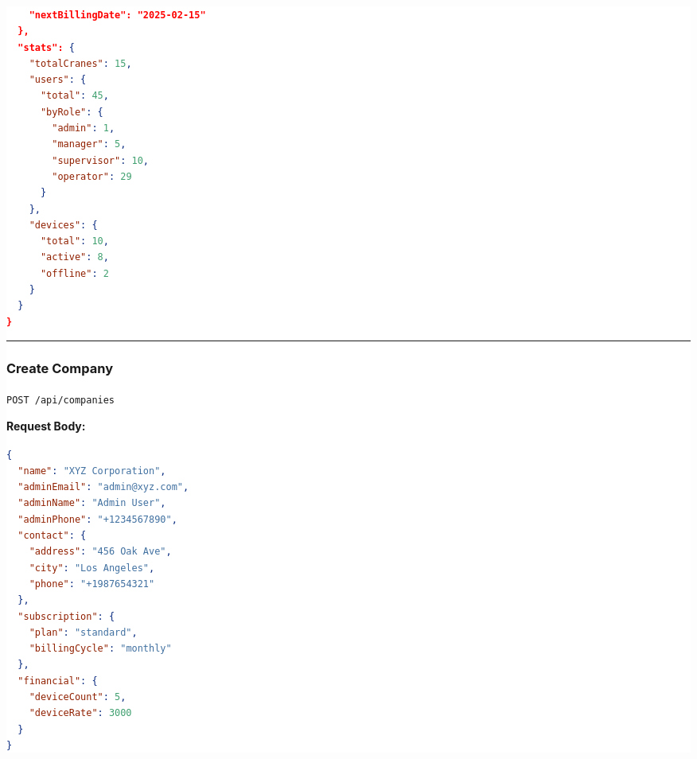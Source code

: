 ```json
    "nextBillingDate": "2025-02-15"
  },
  "stats": {
    "totalCranes": 15,
    "users": {
      "total": 45,
      "byRole": {
        "admin": 1,
        "manager": 5,
        "supervisor": 10,
        "operator": 29
      }
    },
    "devices": {
      "total": 10,
      "active": 8,
      "offline": 2
    }
  }
}
```

---

### Create Company
```http
POST /api/companies
```

**Request Body:**
```json
{
  "name": "XYZ Corporation",
  "adminEmail": "admin@xyz.com",
  "adminName": "Admin User",
  "adminPhone": "+1234567890",
  "contact": {
    "address": "456 Oak Ave",
    "city": "Los Angeles",
    "phone": "+1987654321"
  },
  "subscription": {
    "plan": "standard",
    "billingCycle": "monthly"
  },
  "financial": {
    "deviceCount": 5,
    "deviceRate": 3000
  }
}
```
